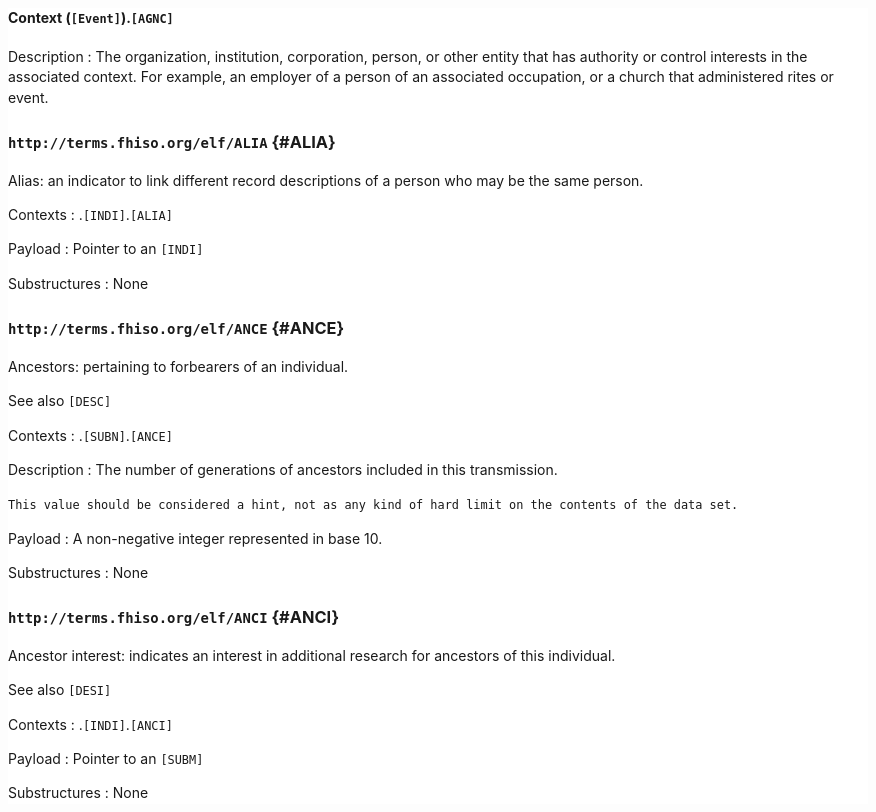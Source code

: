 #### Context (`[Event]`).`[AGNC]`

Description
:   The organization, institution, corporation, person, or other entity that has authority or control interests in the associated context. For example, an employer of a person of an associated occupation, or a church that administered rites or event.




### `http://terms.fhiso.org/elf/ALIA`  {#ALIA}

Alias: an indicator to link different record descriptions of a person who may be the same person.

Contexts
:   .`[INDI]`.`[ALIA]`

Payload
:   Pointer to an `[INDI]`

Substructures
:   None


### `http://terms.fhiso.org/elf/ANCE`  {#ANCE}

Ancestors: pertaining to forbearers of an individual.

See also `[DESC]`

Contexts
:   .`[SUBN]`.`[ANCE]`

Description
:   The number of generations of ancestors included in this transmission.

    This value should be considered a hint, not as any kind of hard limit on the contents of the data set.

Payload
:   A non-negative integer represented in base 10.

Substructures
:   None


### `http://terms.fhiso.org/elf/ANCI`  {#ANCI}

Ancestor interest: indicates an interest in additional research for ancestors of this individual. 

See also `[DESI]`

Contexts
:   .`[INDI]`.`[ANCI]`

Payload
:   Pointer to an `[SUBM]`

Substructures
:   None
